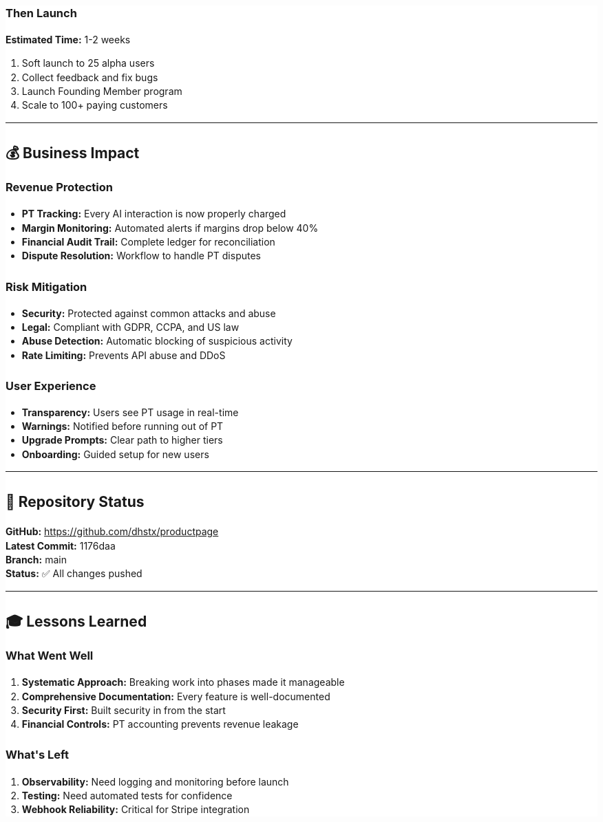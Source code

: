### Then Launch
**Estimated Time:** 1-2 weeks

1. Soft launch to 25 alpha users
2. Collect feedback and fix bugs
3. Launch Founding Member program
4. Scale to 100+ paying customers

---

## 💰 Business Impact

### Revenue Protection
- **PT Tracking:** Every AI interaction is now properly charged
- **Margin Monitoring:** Automated alerts if margins drop below 40%
- **Financial Audit Trail:** Complete ledger for reconciliation
- **Dispute Resolution:** Workflow to handle PT disputes

### Risk Mitigation
- **Security:** Protected against common attacks and abuse
- **Legal:** Compliant with GDPR, CCPA, and US law
- **Abuse Detection:** Automatic blocking of suspicious activity
- **Rate Limiting:** Prevents API abuse and DDoS

### User Experience
- **Transparency:** Users see PT usage in real-time
- **Warnings:** Notified before running out of PT
- **Upgrade Prompts:** Clear path to higher tiers
- **Onboarding:** Guided setup for new users

---

## 📁 Repository Status

**GitHub:** https://github.com/dhstx/productpage  
**Latest Commit:** 1176daa  
**Branch:** main  
**Status:** ✅ All changes pushed

---

## 🎓 Lessons Learned

### What Went Well
1. **Systematic Approach:** Breaking work into phases made it manageable
2. **Comprehensive Documentation:** Every feature is well-documented
3. **Security First:** Built security in from the start
4. **Financial Controls:** PT accounting prevents revenue leakage

### What's Left
1. **Observability:** Need logging and monitoring before launch
2. **Testing:** Need automated tests for confidence
3. **Webhook Reliability:** Critical for Stripe integration
